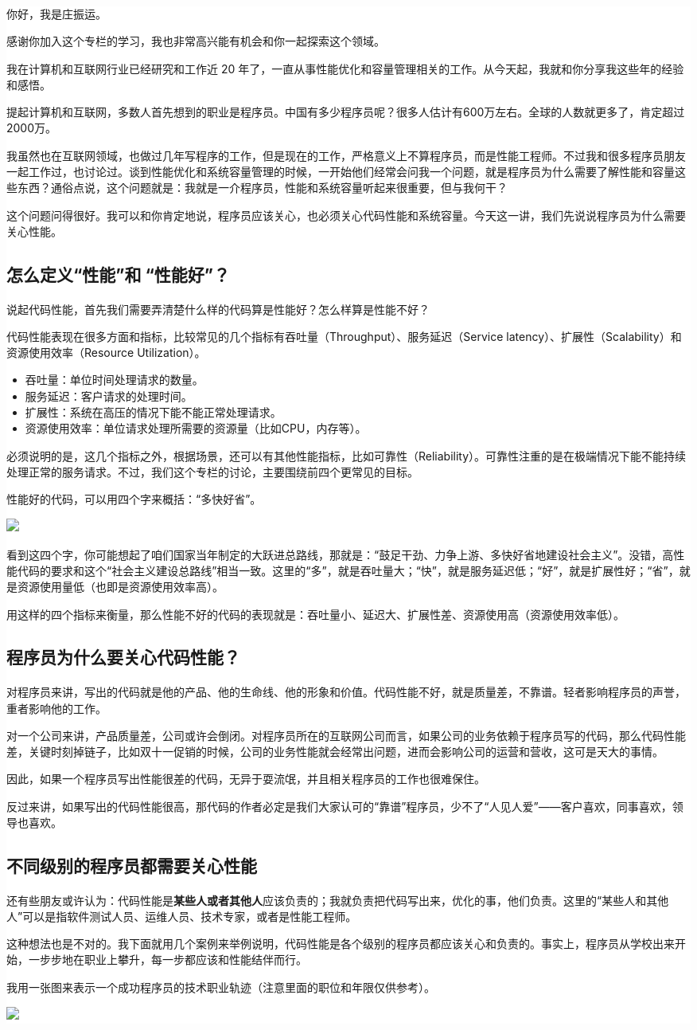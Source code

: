 你好，我是庄振运。

感谢你加入这个专栏的学习，我也非常高兴能有机会和你一起探索这个领域。

我在计算机和互联网行业已经研究和工作近 20 年了，一直从事性能优化和容量管理相关的工作。从今天起，我就和你分享我这些年的经验和感悟。

提起计算机和互联网，多数人首先想到的职业是程序员。中国有多少程序员呢？很多人估计有600万左右。全球的人数就更多了，肯定超过2000万。

我虽然也在互联网领域，也做过几年写程序的工作，但是现在的工作，严格意义上不算程序员，而是性能工程师。不过我和很多程序员朋友一起工作过，也讨论过。谈到性能优化和系统容量管理的时候，一开始他们经常会问我一个问题，就是程序员为什么需要了解性能和容量这些东西？通俗点说，这个问题就是：我就是一介程序员，性能和系统容量听起来很重要，但与我何干？

这个问题问得很好。我可以和你肯定地说，程序员应该关心，也必须关心代码性能和系统容量。今天这一讲，我们先说说程序员为什么需要关心性能。

## 怎么定义“性能”和 “性能好”？

说起代码性能，首先我们需要弄清楚什么样的代码算是性能好？怎么样算是性能不好？

代码性能表现在很多方面和指标，比较常见的几个指标有吞吐量（Throughput）、服务延迟（Service latency）、扩展性（Scalability）和资源使用效率（Resource Utilization）。

- 吞吐量：单位时间处理请求的数量。
- 服务延迟：客户请求的处理时间。
- 扩展性：系统在高压的情况下能不能正常处理请求。
- 资源使用效率：单位请求处理所需要的资源量（比如CPU，内存等）。

必须说明的是，这几个指标之外，根据场景，还可以有其他性能指标，比如可靠性（Reliability）。可靠性注重的是在极端情况下能不能持续处理正常的服务请求。不过，我们这个专栏的讨论，主要围绕前四个更常见的目标。

性能好的代码，可以用四个字来概括：“多快好省”。

![](https://static001.geekbang.org/resource/image/95/e6/95a0a14caf49b53ee4859fe892596fe6.jpg?wh=2622%2A1472)

看到这四个字，你可能想起了咱们国家当年制定的大跃进总路线，那就是：“鼓足干劲、力争上游、多快好省地建设社会主义”。没错，高性能代码的要求和这个“社会主义建设总路线”相当一致。这里的“多”，就是吞吐量大；“快”，就是服务延迟低；“好”，就是扩展性好；“省”，就是资源使用量低（也即是资源使用效率高）。

用这样的四个指标来衡量，那么性能不好的代码的表现就是：吞吐量小、延迟大、扩展性差、资源使用高（资源使用效率低）。

## 程序员为什么要关心代码性能？

对程序员来讲，写出的代码就是他的产品、他的生命线、他的形象和价值。代码性能不好，就是质量差，不靠谱。轻者影响程序员的声誉，重者影响他的工作。

对一个公司来讲，产品质量差，公司或许会倒闭。对程序员所在的互联网公司而言，如果公司的业务依赖于程序员写的代码，那么代码性能差，关键时刻掉链子，比如双十一促销的时候，公司的业务性能就会经常出问题，进而会影响公司的运营和营收，这可是天大的事情。

因此，如果一个程序员写出性能很差的代码，无异于耍流氓，并且相关程序员的工作也很难保住。

反过来讲，如果写出的代码性能很高，那代码的作者必定是我们大家认可的“靠谱”程序员，少不了“人见人爱”——客户喜欢，同事喜欢，领导也喜欢。

## 不同级别的程序员都需要关心性能

还有些朋友或许认为：代码性能是**某些人或者其他人**应该负责的；我就负责把代码写出来，优化的事，他们负责。这里的“某些人和其他人”可以是指软件测试人员、运维人员、技术专家，或者是性能工程师。

这种想法也是不对的。我下面就用几个案例来举例说明，代码性能是各个级别的程序员都应该关心和负责的。事实上，程序员从学校出来开始，一步步地在职业上攀升，每一步都应该和性能结伴而行。

我用一张图来表示一个成功程序员的技术职业轨迹（注意里面的职位和年限仅供参考）。

![](https://static001.geekbang.org/resource/image/0b/de/0b74f5861099d26e00ec76007913b6de.jpg?wh=2622%2A1476)
